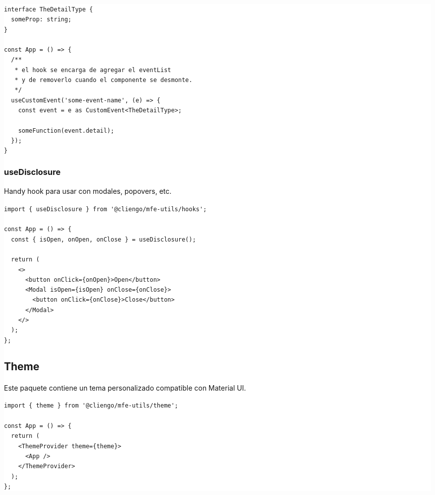 ```tsx
interface TheDetailType {
  someProp: string;
}

const App = () => {
  /**
   * el hook se encarga de agregar el eventList
   * y de removerlo cuando el componente se desmonte.
   */
  useCustomEvent('some-event-name', (e) => {
    const event = e as CustomEvent<TheDetailType>;

    someFunction(event.detail);
  });
}
```

### useDisclosure

Handy hook para usar con modales, popovers, etc.

```tsx
import { useDisclosure } from '@cliengo/mfe-utils/hooks';

const App = () => {
  const { isOpen, onOpen, onClose } = useDisclosure();

  return (
    <>
      <button onClick={onOpen}>Open</button>
      <Modal isOpen={isOpen} onClose={onClose}>
        <button onClick={onClose}>Close</button>
      </Modal>
    </>
  );
};

```

## Theme

Este paquete contiene un tema personalizado compatible con Material UI.

```tsx
import { theme } from '@cliengo/mfe-utils/theme';

const App = () => {
  return (
    <ThemeProvider theme={theme}>
      <App />
    </ThemeProvider>
  );
};
```
